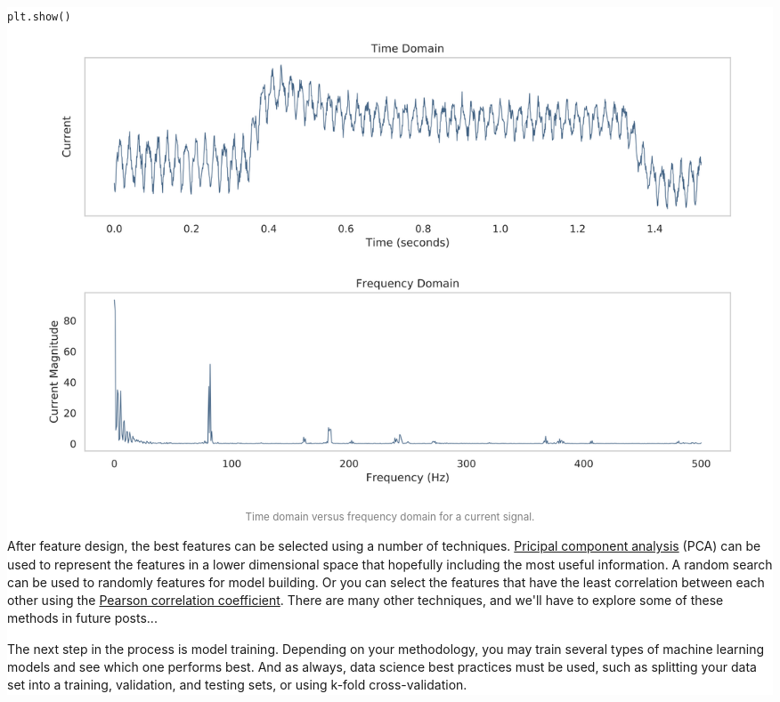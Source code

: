 ```python
plt.show()
```

<div style="text-align: center;">
<figure>
  <img src="/assets/img/time_freq_domains.svg" alt="time domain versus frequency domain for a current signal" style="background:none; border:none; box-shadow:none; text-align:center"/>
  <figcaption style="color:grey; font-size:smaller"><br>Time domain versus frequency domain for a current signal.</figcaption>
</figure>
</div>


After feature design, the best features can be selected using a number of techniques. [Pricipal component analysis](https://en.wikipedia.org/wiki/Principal_component_analysis) (PCA) can be used to represent the features in a lower dimensional space that hopefully including the most useful information. A random search can be used to randomly features for model building. Or you can select the features that have the least correlation between each other using the [Pearson correlation coefficient](https://en.wikipedia.org/wiki/Pearson_correlation_coefficient). There are many other techniques, and we'll  have to explore some of these methods in future posts...

The next step in the process is model training. Depending on your methodology, you may train several types of machine learning models and see which one performs best. And as always, data science best practices must be used, such as splitting your data set into a training, validation, and testing sets, or using k-fold cross-validation.

